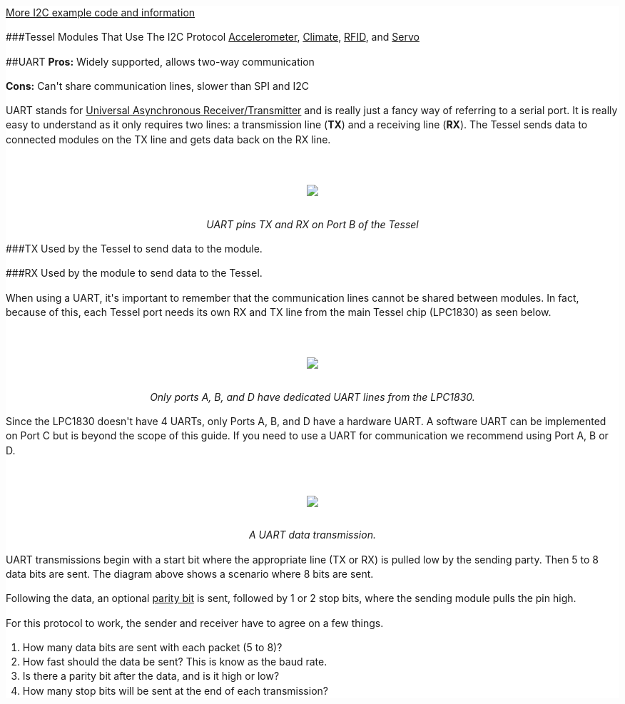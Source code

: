 [More I2C example code and information][i2c_code_example]

###Tessel Modules That Use The I2C Protocol
[Accelerometer][accel_index], [Climate][climate_index], [RFID][rfid_index], and [Servo][servo_index]

<a name="uart"></a>
##UART
**Pros:** Widely supported, allows two-way communication

**Cons:** Can't share communication lines, slower than SPI and I2C

UART stands for [Universal Asynchronous Receiver/Transmitter][uart_wikipedia] and is really just a fancy way of referring to a serial port. It is really easy to understand as it only requires two lines: a transmission line (**TX**) and a receiving line (**RX**). The Tessel sends data to connected modules on the TX line and gets data back on the RX line.

<h1 style="text-align:center;"><img src="https://s3.amazonaws.com/technicalmachine-assets/tutorials/communication-protocols/uart_blowout.jpg" /></h1>

<p style="text-align:center"><em>UART pins TX and RX on Port B of the Tessel</em></p>

###TX
Used by the Tessel to send data to the module.

###RX
Used by the module to send data to the Tessel.

When using a UART, it's important to remember that the communication lines cannot be shared between modules. In fact, because of this, each Tessel port needs its own RX and TX line from the main Tessel chip (LPC1830) as seen below.

<h1 style="text-align:center;"><img src="https://s3.amazonaws.com/technicalmachine-assets/tutorials/communication-protocols/UART_Connections.jpg" /></h1>

<p style="text-align:center;"><em>Only ports A, B, and D have dedicated UART lines from the LPC1830.</em></p>

Since the LPC1830 doesn't have 4 UARTs, only Ports A, B, and D have a hardware UART. A software UART can be implemented on Port C but is beyond the scope of this guide. If you need to use a UART for communication we recommend using Port A, B or D.

<h1 style="text-align:center;"><img src="https://s3.amazonaws.com/technicalmachine-assets/tutorials/communication-protocols/uart_example.jpg" /></h1>

<p style="text-align:center;"><em>A UART data transmission.</em></p>

UART transmissions begin with a start bit where the appropriate line (TX or RX) is pulled low by the sending party. Then 5 to 8 data bits are sent. The diagram above shows a scenario where 8 bits are sent.

Following the data, an optional [parity bit](http://en.wikipedia.org/wiki/Parity_bit) is sent, followed by 1 or 2 stop bits, where the sending module pulls the pin high.

For this protocol to work, the sender and receiver have to agree on a few things.

  1. How many data bits are sent with each packet (5 to 8)?
  2. How fast should the data be sent? This is know as the baud rate.
  3. Is there a parity bit after the data, and is it high or low?
  4. How many stop bits will be sent at the end of each transmission?


[led_example]: http://start.tessel.io/blinky
[relay_module]: https://tessel.io/modules#module-relay
[sd_module]: https://tessel.io/modules#module-sdcard
[climate_module]: https://tessel.io/modules#module-climate
[ambient_module]: https://tessel.io/modules#module-ambient
[accel_module]: https://tessel.io/modules#module-accelerometer
[ble_module]: https://tessel.io/modules#module-ble
[gps_module]: https://tessel.io/modules#module-gps
[spi_wikipedia]: http://en.wikipedia.org/wiki/Serial_Peripheral_Interface_Bus
[i2c_wikipedia]: http://en.wikipedia.org/wiki/I%C2%B2C
[uart_wikipedia]: http://en.wikipedia.org/wiki/Universal_asynchronous_receiver/transmitter
[level_shifting]: https://learn.sparkfun.com/tutorials/voltage-dividers
[spi_code_example]: https://tessel.io/docs/hardwareAPI#spi
[gpio_code_example]: https://tessel.io/docs/hardwareAPI#pins
[i2c_code_example]: https://tessel.io/docs/hardwareAPI#i2c
[uart_code_example]: https://tessel.io/docs/hardwareAPI#uart
[pir_project]: https://projects.tessel.io/projects/pir
[button_post]: https://projects.tessel.io/projects/a-button-on-tessel
[ambient_index]: https://github.com/tessel/ambient-attx4
[audio_index]: https://github.com/tessel/audio-vs1053b
[camera_index]: https://github.com/tessel/camera-vc0706
[sd_index]: https://github.com/tessel/sdcard
[nrf_index]: https://github.com/tessel/rf-nrf24
[accel_index]: https://github.com/tessel/accel-mma84
[climate_index]: https://github.com/tessel/climate-si7005
[rfid_index]: https://github.com/tessel/rfid-pn532
[servo_index]: https://github.com/tessel/servo-pca9685
[ble_index]: https://github.com/tessel/ble-ble113a
[gps_index]: https://github.com/tessel/gps-a2235h
[gprs_index]: https://github.com/tessel/gprs-sim900
[ir_index]: https://github.com/tessel/ir-attx4